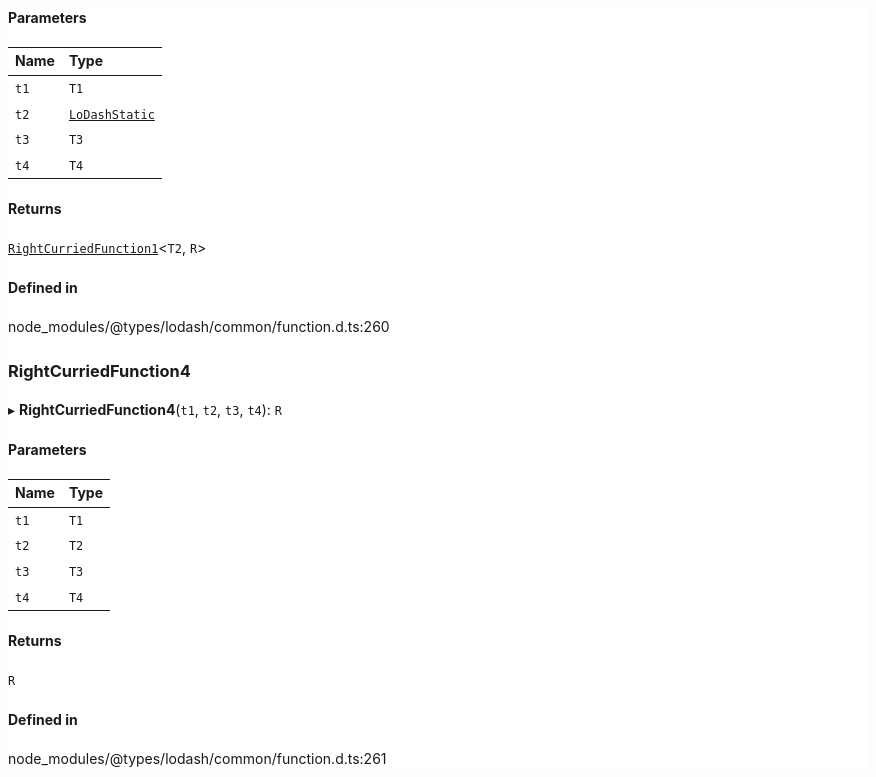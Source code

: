 #### Parameters

| Name | Type                                     |
| :--- | :--------------------------------------- |
| `t1` | `T1`                                     |
| `t2` | [`LoDashStatic`](lodash.LoDashStatic.md) |
| `t3` | `T3`                                     |
| `t4` | `T4`                                     |

#### Returns

[`RightCurriedFunction1`](lodash.RightCurriedFunction1.md)\<`T2`, `R`\>

#### Defined in

node_modules/@types/lodash/common/function.d.ts:260

### RightCurriedFunction4

▸ **RightCurriedFunction4**(`t1`, `t2`, `t3`, `t4`): `R`

#### Parameters

| Name | Type |
| :--- | :--- |
| `t1` | `T1` |
| `t2` | `T2` |
| `t3` | `T3` |
| `t4` | `T4` |

#### Returns

`R`

#### Defined in

node_modules/@types/lodash/common/function.d.ts:261
